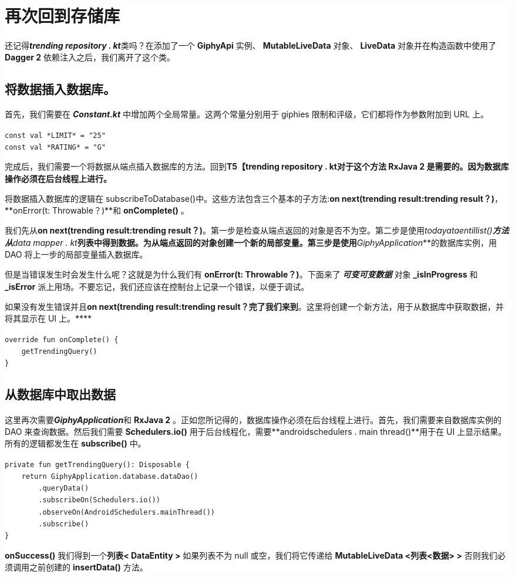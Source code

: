 # 再次回到存储库

还记得***trending repository . kt***类吗？在添加了一个 **GiphyApi** 实例、 **MutableLiveData** 对象、 **LiveData** 对象并在构造函数中使用了 **Dagger 2** 依赖注入之后，我们离开了这个类。

## 将数据插入数据库。

首先，我们需要在 ***Constant.kt*** 中增加两个全局常量。这两个常量分别用于 giphies 限制和评级，它们都将作为参数附加到 URL 上。

```
const val *LIMIT* = "25"
const val *RATING* = "G"
```

完成后，我们需要一个将数据从端点插入数据库的方法。回到**T5【trending repository . kt对于这个方法 **RxJava 2** 是需要的。因为数据库操作必须在后台线程上进行。**

将数据插入数据库的逻辑在 subscribeToDatabase()中。这些方法包含三个基本的子方法:**on next(trending result:trending result？)**， **onError(t: Throwable？)**和 **onComplete()** 。

我们先从**on next(trending result:trending result？)**。第一步是检查从端点返回的对象是否不为空。第二步是使用***todayataentillist*()**方法从***data mapper . kt***列表中得到数据。为从端点返回的对象创建一个新的局部变量。第三步是使用***GiphyApplication***的数据库实例，用 DAO 将上一步的局部变量插入数据库。

但是当错误发生时会发生什么呢？这就是为什么我们有 **onError(t: Throwable？)**。下面来了 ***可变可变数据*** 对象 **_isInProgress** 和 **_isError** 派上用场。不要忘记，我们还应该在控制台上记录一个错误，以便于调试。

如果没有发生错误并且**on next(trending result:trending result？完了我们来到**。这里将创建一个新方法，用于从数据库中获取数据，并将其显示在 UI 上。****

```
override fun onComplete() {
    getTrendingQuery()
}
```

## 从数据库中取出数据

这里再次需要***GiphyApplication***和 **RxJava 2** 。正如您所记得的，数据库操作必须在后台线程上进行。首先，我们需要来自数据库实例的 DAO 来查询数据。然后我们需要 **Schedulers.io()** 用于后台线程化，需要**androidschedulers . main thread()**用于在 UI 上显示结果。所有的逻辑都发生在 **subscribe()** 中。

```
private fun getTrendingQuery(): Disposable {
    return GiphyApplication.database.dataDao()
        .queryData()
        .subscribeOn(Schedulers.io())
        .observeOn(AndroidSchedulers.mainThread())
        .subscribe()
}
```

**onSuccess()** 我们得到一个**列表< DataEntity >** 如果列表不为 null 或空，我们将它传递给 **MutableLiveData <列表<数据> >** 否则我们必须调用之前创建的 **insertData()** 方法。
